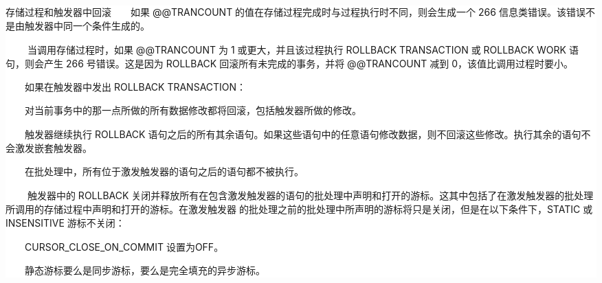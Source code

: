 


存储过程和触发器中回滚　　如果 @@TRANCOUNT 的值在存储过程完成时与过程执行时不同，则会生成一个 266 信息类错误。该错误不是由触发器中同一个条件生成的。

  


  


　 　当调用存储过程时，如果 @@TRANCOUNT 为 1 或更大，并且该过程执行 ROLLBACK TRANSACTION 或 ROLLBACK WORK 语句，则会产生 266 号错误。这是因为 ROLLBACK 回滚所有未完成的事务，并将 @@TRANCOUNT 减到 0，该值比调用过程时要小。

  


  


　　如果在触发器中发出 ROLLBACK TRANSACTION： 

  


  


　　对当前事务中的那一点所做的所有数据修改都将回滚，包括触发器所做的修改。

  


  


  


　　触发器继续执行 ROLLBACK 语句之后的所有其余语句。如果这些语句中的任意语句修改数据，则不回滚这些修改。执行其余的语句不会激发嵌套触发器。

  


  


  


　　在批处理中，所有位于激发触发器的语句之后的语句都不被执行。

  


  


  


　 　触发器中的 ROLLBACK 关闭并释放所有在包含激发触发器的语句的批处理中声明和打开的游标。这其中包括了在激发触发器的批处理所调用的存储过程中声明和打开的游标。在激发触发器 的批处理之前的批处理中所声明的游标将只是关闭，但是在以下条件下，STATIC 或 INSENSITIVE 游标不关闭： 

  


　　CURSOR\_CLOSE\_ON\_COMMIT 设置为OFF。

  


  


  


　　静态游标要么是同步游标，要么是完全填充的异步游标。 

  

